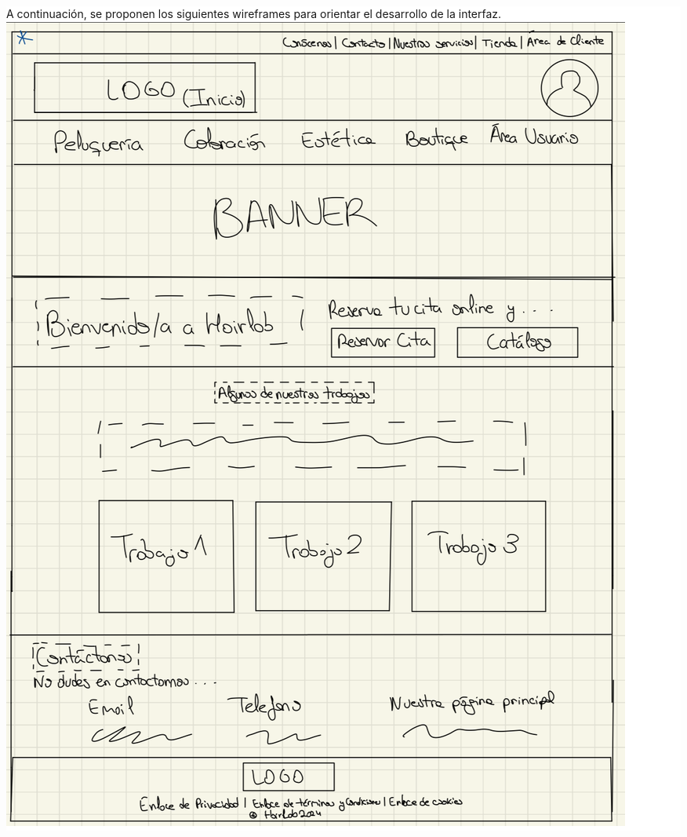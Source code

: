 A continuación, se proponen los siguientes wireframes para orientar el desarrollo de la interfaz.
[![index](/imagenes/diseno/Index.jpeg.png)](/imagenes/diseno/Index.jpeg.png)